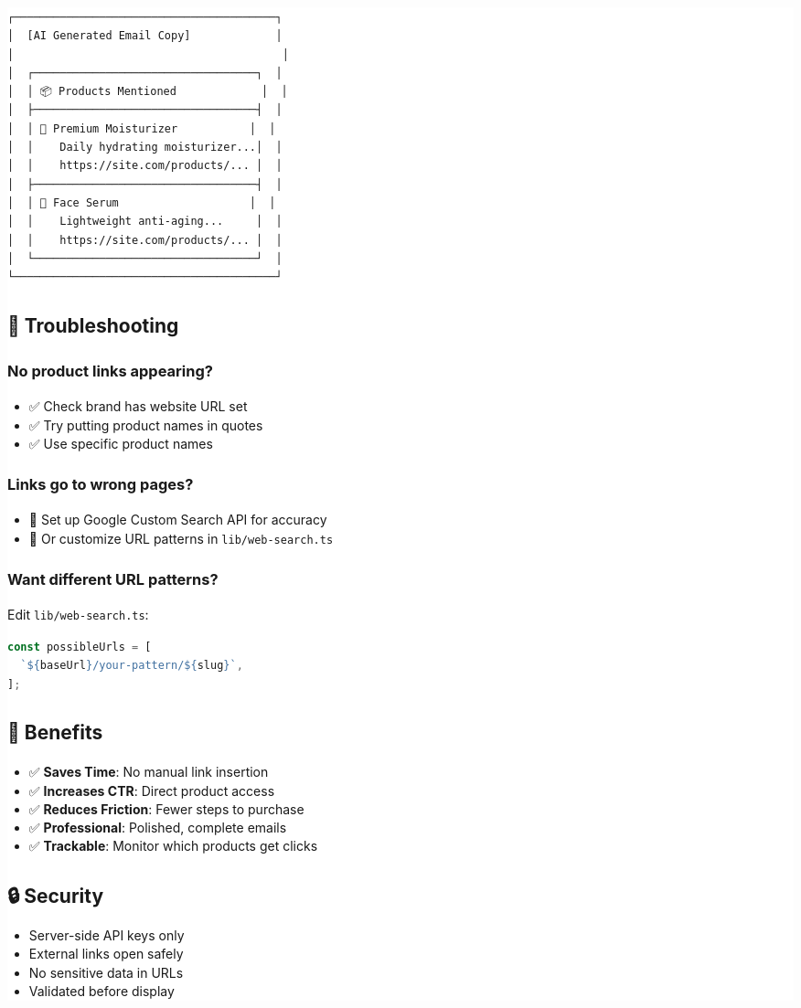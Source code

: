 ```
┌────────────────────────────────────────┐
│  [AI Generated Email Copy]             │
│                                         │
│  ┌──────────────────────────────────┐  │
│  │ 📦 Products Mentioned             │  │
│  ├──────────────────────────────────┤  │
│  │ 🔗 Premium Moisturizer           │  │
│  │    Daily hydrating moisturizer...│  │
│  │    https://site.com/products/... │  │
│  ├──────────────────────────────────┤  │
│  │ 🔗 Face Serum                    │  │
│  │    Lightweight anti-aging...     │  │
│  │    https://site.com/products/... │  │
│  └──────────────────────────────────┘  │
└────────────────────────────────────────┘
```

## 🐛 Troubleshooting

### No product links appearing?
- ✅ Check brand has website URL set
- ✅ Try putting product names in quotes
- ✅ Use specific product names

### Links go to wrong pages?
- 📝 Set up Google Custom Search API for accuracy
- 📝 Or customize URL patterns in `lib/web-search.ts`

### Want different URL patterns?
Edit `lib/web-search.ts`:
```typescript
const possibleUrls = [
  `${baseUrl}/your-pattern/${slug}`,
];
```

## 🎉 Benefits

- ✅ **Saves Time**: No manual link insertion
- ✅ **Increases CTR**: Direct product access
- ✅ **Reduces Friction**: Fewer steps to purchase
- ✅ **Professional**: Polished, complete emails
- ✅ **Trackable**: Monitor which products get clicks

## 🔒 Security

- Server-side API keys only
- External links open safely
- No sensitive data in URLs
- Validated before display
